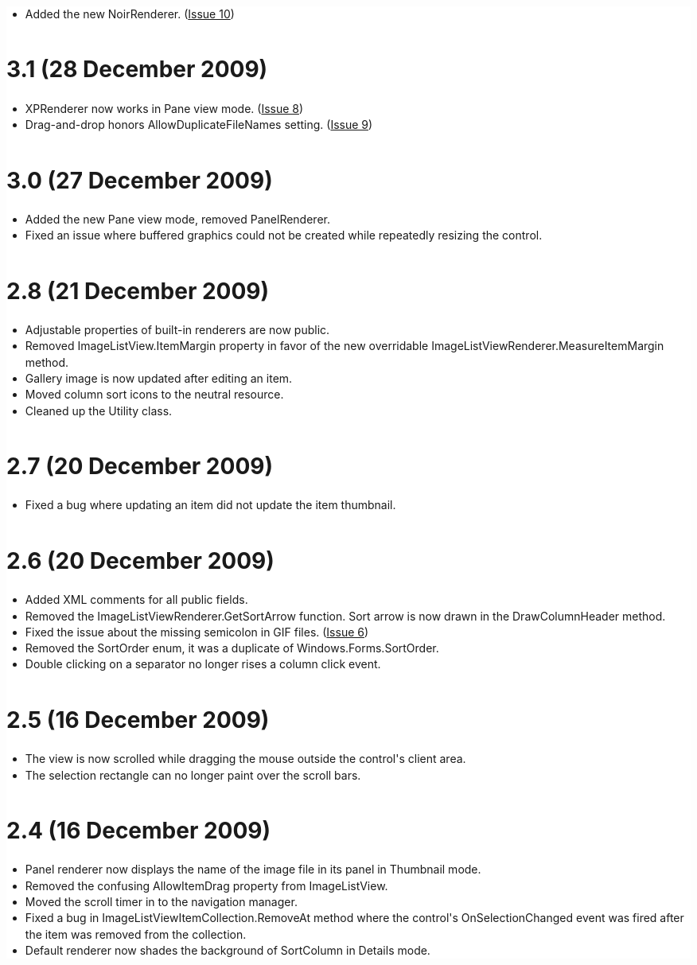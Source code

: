   * Added the new NoirRenderer. ([Issue 10](https://github.com/oozcitak/imagelistview/issues/10))

# 3.1 (28 December 2009) #

  * XPRenderer now works in Pane view mode. ([Issue 8](https://github.com/oozcitak/imagelistview/issues/8))
  * Drag-and-drop honors AllowDuplicateFileNames setting. ([Issue 9](https://github.com/oozcitak/imagelistview/issues/9))

# 3.0 (27 December 2009) #

  * Added the new Pane view mode, removed PanelRenderer.
  * Fixed an issue where buffered graphics could not be created while repeatedly resizing the control.

# 2.8 (21 December 2009) #

  * Adjustable properties of built-in renderers are now public.
  * Removed ImageListView.ItemMargin property in favor of the new overridable ImageListViewRenderer.MeasureItemMargin method.
  * Gallery image is now updated after editing an item.
  * Moved column sort icons to the neutral resource.
  * Cleaned up the Utility class.

# 2.7 (20 December 2009) #

  * Fixed a bug where updating an item did not update the item thumbnail.

# 2.6 (20 December 2009) #

  * Added XML comments for all public fields.
  * Removed the ImageListViewRenderer.GetSortArrow function. Sort arrow is now drawn in the DrawColumnHeader method.
  * Fixed the issue about the missing semicolon in GIF files. ([Issue 6](https://github.com/oozcitak/imagelistview/issues/6))
  * Removed the SortOrder enum, it was a duplicate of Windows.Forms.SortOrder.
  * Double clicking on a separator no longer rises a column click event.

# 2.5 (16 December 2009) #

  * The view is now scrolled while dragging the mouse outside the control's client area.
  * The selection rectangle can no longer paint over the scroll bars.

# 2.4 (16 December 2009) #

  * Panel renderer now displays the name of the image file in its panel in Thumbnail mode.
  * Removed the confusing AllowItemDrag property from ImageListView.
  * Moved the scroll timer in to the navigation manager.
  * Fixed a bug in ImageListViewItemCollection.RemoveAt method where the control's OnSelectionChanged event was fired after the item was removed from the collection.
  * Default renderer now shades the background of SortColumn in Details mode.
